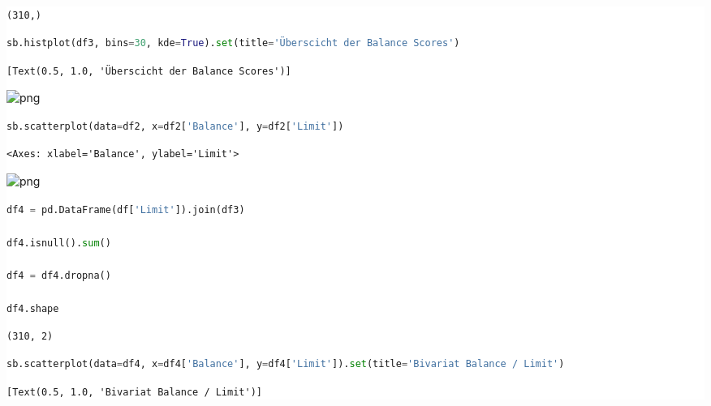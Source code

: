 


    (310,)




```python
sb.histplot(df3, bins=30, kde=True).set(title='Überscicht der Balance Scores')
```




    [Text(0.5, 1.0, 'Überscicht der Balance Scores')]




    
![png](A2_files/A2_17_1.png)
    



```python
sb.scatterplot(data=df2, x=df2['Balance'], y=df2['Limit'])
```




    <Axes: xlabel='Balance', ylabel='Limit'>




    
![png](A2_files/A2_18_1.png)
    



```python
df4 = pd.DataFrame(df['Limit']).join(df3)

df4.isnull().sum()

df4 = df4.dropna()

df4.shape
```




    (310, 2)




```python
sb.scatterplot(data=df4, x=df4['Balance'], y=df4['Limit']).set(title='Bivariat Balance / Limit')
```




    [Text(0.5, 1.0, 'Bivariat Balance / Limit')]



